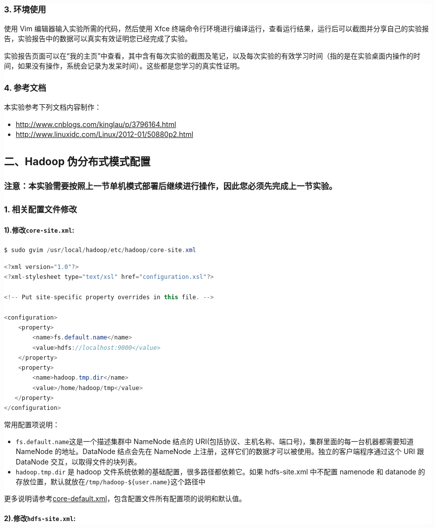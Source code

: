 ### 3\. 环境使用

使用 Vim 编辑器输入实验所需的代码，然后使用 Xfce 终端命令行环境进行编译运行，查看运行结果，运行后可以截图并分享自己的实验报告，实验报告中的数据可以真实有效证明您已经完成了实验。

实验报告页面可以在“我的主页”中查看，其中含有每次实验的截图及笔记，以及每次实验的有效学习时间（指的是在实验桌面内操作的时间，如果没有操作，系统会记录为发呆时间）。这些都是您学习的真实性证明。

### 4\. 参考文档

本实验参考下列文档内容制作：

*   http://www.cnblogs.com/kinglau/p/3796164.html
*   http://www.linuxidc.com/Linux/2012-01/50880p2.html

## 二、Hadoop 伪分布式模式配置

### 注意：本实验需要按照上一节单机模式部署后继续进行操作，因此您必须先完成上一节实验。

### 1\. 相关配置文件修改

#### 1).修改`core-site.xml`:

```java
$ sudo gvim /usr/local/hadoop/etc/hadoop/core-site.xml 
```

```java
<?xml version="1.0"?>
<?xml-stylesheet type="text/xsl" href="configuration.xsl"?>

<!-- Put site-specific property overrides in this file. -->

<configuration>
    <property>
        <name>fs.default.name</name>
        <value>hdfs://localhost:9000</value>
    </property>
    <property>
        <name>hadoop.tmp.dir</name>
        <value>/home/hadoop/tmp</value>
   </property>
</configuration> 
```

常用配置项说明：

*   `fs.default.name`这是一个描述集群中 NameNode 结点的 URI(包括协议、主机名称、端口号)，集群里面的每一台机器都需要知道 NameNode 的地址。DataNode 结点会先在 NameNode 上注册，这样它们的数据才可以被使用。独立的客户端程序通过这个 URI 跟 DataNode 交互，以取得文件的块列表。
*   `hadoop.tmp.dir` 是 hadoop 文件系统依赖的基础配置，很多路径都依赖它。如果 hdfs-site.xml 中不配置 namenode 和 datanode 的存放位置，默认就放在`/tmp/hadoop-${user.name}`这个路径中

更多说明请参考[core-default.xml](http://hadoop.apache.org/docs/stable/hadoop-project-dist/hadoop-common/core-default.xml)，包含配置文件所有配置项的说明和默认值。

#### 2).修改`hdfs-site.xml`:

